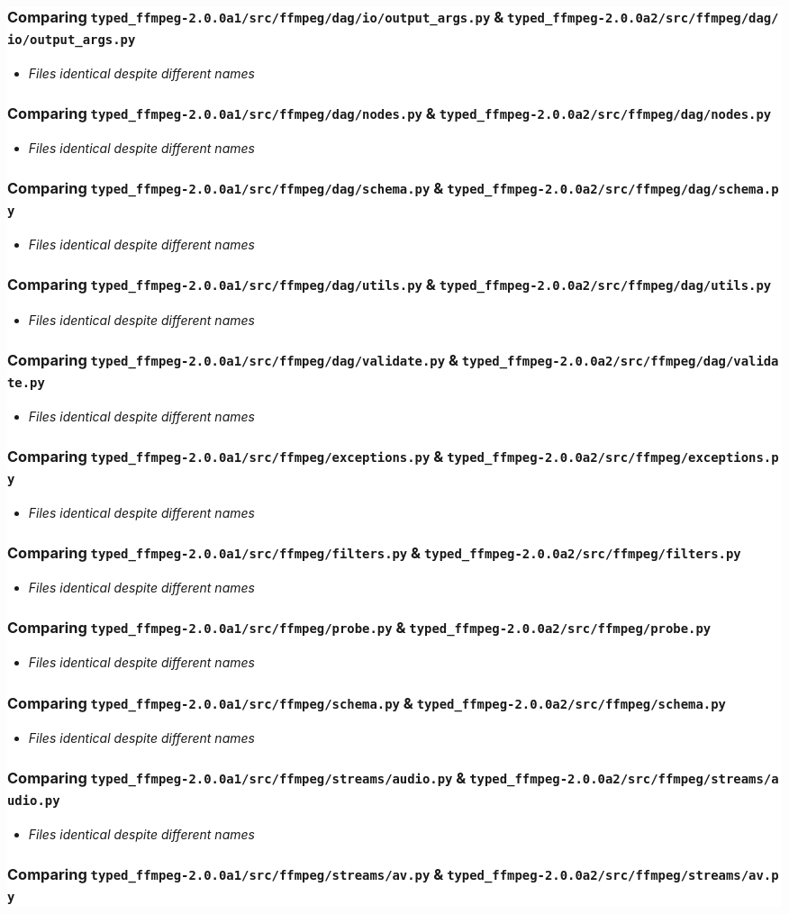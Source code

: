 ### Comparing `typed_ffmpeg-2.0.0a1/src/ffmpeg/dag/io/output_args.py` & `typed_ffmpeg-2.0.0a2/src/ffmpeg/dag/io/output_args.py`

 * *Files identical despite different names*

### Comparing `typed_ffmpeg-2.0.0a1/src/ffmpeg/dag/nodes.py` & `typed_ffmpeg-2.0.0a2/src/ffmpeg/dag/nodes.py`

 * *Files identical despite different names*

### Comparing `typed_ffmpeg-2.0.0a1/src/ffmpeg/dag/schema.py` & `typed_ffmpeg-2.0.0a2/src/ffmpeg/dag/schema.py`

 * *Files identical despite different names*

### Comparing `typed_ffmpeg-2.0.0a1/src/ffmpeg/dag/utils.py` & `typed_ffmpeg-2.0.0a2/src/ffmpeg/dag/utils.py`

 * *Files identical despite different names*

### Comparing `typed_ffmpeg-2.0.0a1/src/ffmpeg/dag/validate.py` & `typed_ffmpeg-2.0.0a2/src/ffmpeg/dag/validate.py`

 * *Files identical despite different names*

### Comparing `typed_ffmpeg-2.0.0a1/src/ffmpeg/exceptions.py` & `typed_ffmpeg-2.0.0a2/src/ffmpeg/exceptions.py`

 * *Files identical despite different names*

### Comparing `typed_ffmpeg-2.0.0a1/src/ffmpeg/filters.py` & `typed_ffmpeg-2.0.0a2/src/ffmpeg/filters.py`

 * *Files identical despite different names*

### Comparing `typed_ffmpeg-2.0.0a1/src/ffmpeg/probe.py` & `typed_ffmpeg-2.0.0a2/src/ffmpeg/probe.py`

 * *Files identical despite different names*

### Comparing `typed_ffmpeg-2.0.0a1/src/ffmpeg/schema.py` & `typed_ffmpeg-2.0.0a2/src/ffmpeg/schema.py`

 * *Files identical despite different names*

### Comparing `typed_ffmpeg-2.0.0a1/src/ffmpeg/streams/audio.py` & `typed_ffmpeg-2.0.0a2/src/ffmpeg/streams/audio.py`

 * *Files identical despite different names*

### Comparing `typed_ffmpeg-2.0.0a1/src/ffmpeg/streams/av.py` & `typed_ffmpeg-2.0.0a2/src/ffmpeg/streams/av.py`
